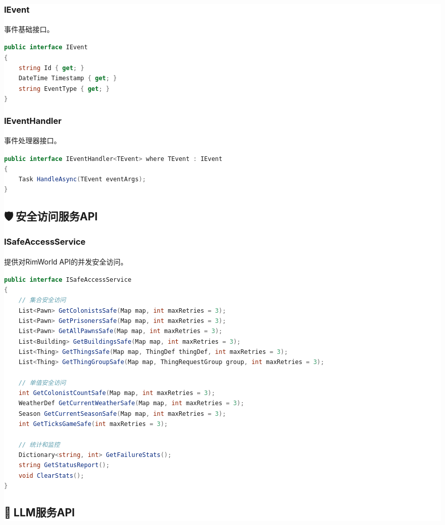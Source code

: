 ### IEvent
事件基础接口。

```csharp
public interface IEvent
{
    string Id { get; }
    DateTime Timestamp { get; }
    string EventType { get; }
}
```

### IEventHandler<TEvent>
事件处理器接口。

```csharp
public interface IEventHandler<TEvent> where TEvent : IEvent
{
    Task HandleAsync(TEvent eventArgs);
}
```

## 🛡️ 安全访问服务API

### ISafeAccessService
提供对RimWorld API的并发安全访问。

```csharp
public interface ISafeAccessService
{
    // 集合安全访问
    List<Pawn> GetColonistsSafe(Map map, int maxRetries = 3);
    List<Pawn> GetPrisonersSafe(Map map, int maxRetries = 3);
    List<Pawn> GetAllPawnsSafe(Map map, int maxRetries = 3);
    List<Building> GetBuildingsSafe(Map map, int maxRetries = 3);
    List<Thing> GetThingsSafe(Map map, ThingDef thingDef, int maxRetries = 3);
    List<Thing> GetThingGroupSafe(Map map, ThingRequestGroup group, int maxRetries = 3);
    
    // 单值安全访问
    int GetColonistCountSafe(Map map, int maxRetries = 3);
    WeatherDef GetCurrentWeatherSafe(Map map, int maxRetries = 3);
    Season GetCurrentSeasonSafe(Map map, int maxRetries = 3);
    int GetTicksGameSafe(int maxRetries = 3);
    
    // 统计和监控
    Dictionary<string, int> GetFailureStats();
    string GetStatusReport();
    void ClearStats();
}
```

## 🤖 LLM服务API
